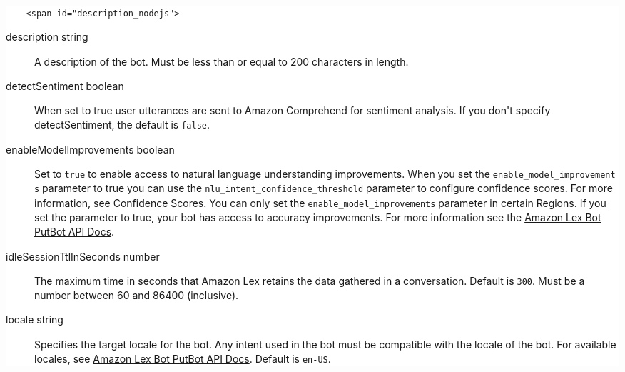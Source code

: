         <span id="description_nodejs">
<a data-swiftype-name="resource-property" data-swiftype-type="text" href="#description_nodejs" style="color: inherit; text-decoration: inherit;">description</a>
</span>
        <span class="property-indicator"></span>
        <span class="property-type">string</span>
    </dt>
    <dd><p>A description of the bot. Must be less than or equal to 200 characters in length.</p>
</dd><dt class="property-optional"
            title="Optional">
        <span id="detectsentiment_nodejs">
<a data-swiftype-name="resource-property" data-swiftype-type="text" href="#detectsentiment_nodejs" style="color: inherit; text-decoration: inherit;">detect<wbr>Sentiment</a>
</span>
        <span class="property-indicator"></span>
        <span class="property-type">boolean</span>
    </dt>
    <dd><p>When set to true user utterances are sent to Amazon Comprehend for sentiment analysis. If you don't specify detectSentiment, the default is <code>false</code>.</p>
</dd><dt class="property-optional"
            title="Optional">
        <span id="enablemodelimprovements_nodejs">
<a data-swiftype-name="resource-property" data-swiftype-type="text" href="#enablemodelimprovements_nodejs" style="color: inherit; text-decoration: inherit;">enable<wbr>Model<wbr>Improvements</a>
</span>
        <span class="property-indicator"></span>
        <span class="property-type">boolean</span>
    </dt>
    <dd><p>Set to <code>true</code> to enable access to natural language understanding improvements. When you set the <code>enable_model_improvements</code> parameter to true you can use the <code>nlu_intent_confidence_threshold</code> parameter to configure confidence scores. For more information, see <a href="https://docs.aws.amazon.com/lex/latest/dg/confidence-scores.html">Confidence Scores</a>. You can only set the <code>enable_model_improvements</code> parameter in certain Regions. If you set the parameter to true, your bot has access to accuracy improvements. For more information see the <a href="https://docs.aws.amazon.com/lex/latest/dg/API_PutBot.html#lex-PutBot-request-enableModelImprovements">Amazon Lex Bot PutBot API Docs</a>.</p>
</dd><dt class="property-optional"
            title="Optional">
        <span id="idlesessionttlinseconds_nodejs">
<a data-swiftype-name="resource-property" data-swiftype-type="text" href="#idlesessionttlinseconds_nodejs" style="color: inherit; text-decoration: inherit;">idle<wbr>Session<wbr>Ttl<wbr>In<wbr>Seconds</a>
</span>
        <span class="property-indicator"></span>
        <span class="property-type">number</span>
    </dt>
    <dd><p>The maximum time in seconds that Amazon Lex retains the data gathered in a conversation. Default is <code>300</code>. Must be a number between 60 and 86400 (inclusive).</p>
</dd><dt class="property-optional"
            title="Optional">
        <span id="locale_nodejs">
<a data-swiftype-name="resource-property" data-swiftype-type="text" href="#locale_nodejs" style="color: inherit; text-decoration: inherit;">locale</a>
</span>
        <span class="property-indicator"></span>
        <span class="property-type">string</span>
    </dt>
    <dd><p>Specifies the target locale for the bot. Any intent used in the bot must be compatible with the locale of the bot. For available locales, see <a href="https://docs.aws.amazon.com/lex/latest/dg/API_PutBot.html#lex-PutBot-request-locale">Amazon Lex Bot PutBot API Docs</a>. Default is <code>en-US</code>.</p>
</dd><dt class="property-optional"
            title="Optional">
        <span id="name_nodejs">